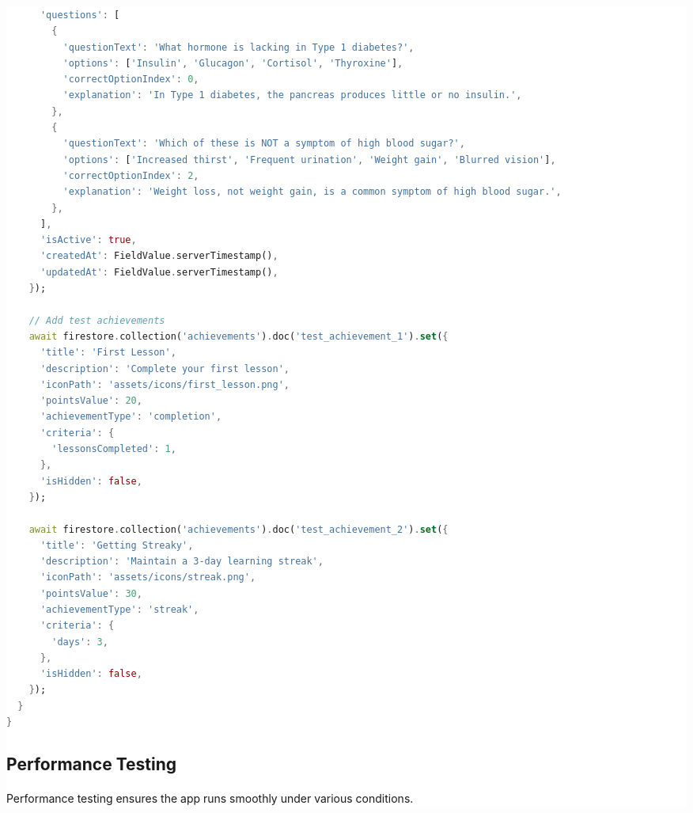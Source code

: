 ```dart
      'questions': [
        {
          'questionText': 'What hormone is lacking in Type 1 diabetes?',
          'options': ['Insulin', 'Glucagon', 'Cortisol', 'Thyroxine'],
          'correctOptionIndex': 0,
          'explanation': 'In Type 1 diabetes, the pancreas produces little or no insulin.',
        },
        {
          'questionText': 'Which of these is NOT a symptom of high blood sugar?',
          'options': ['Increased thirst', 'Frequent urination', 'Weight gain', 'Blurred vision'],
          'correctOptionIndex': 2,
          'explanation': 'Weight loss, not weight gain, is a common symptom of high blood sugar.',
        },
      ],
      'isActive': true,
      'createdAt': FieldValue.serverTimestamp(),
      'updatedAt': FieldValue.serverTimestamp(),
    });
    
    // Add test achievements
    await firestore.collection('achievements').doc('test_achievement_1').set({
      'title': 'First Lesson',
      'description': 'Complete your first lesson',
      'iconPath': 'assets/icons/first_lesson.png',
      'pointsValue': 20,
      'achievementType': 'completion',
      'criteria': {
        'lessonsCompleted': 1,
      },
      'isHidden': false,
    });
    
    await firestore.collection('achievements').doc('test_achievement_2').set({
      'title': 'Getting Streaky',
      'description': 'Maintain a 3-day learning streak',
      'iconPath': 'assets/icons/streak.png',
      'pointsValue': 30,
      'achievementType': 'streak',
      'criteria': {
        'days': 3,
      },
      'isHidden': false,
    });
  }
}
```

## Performance Testing

Performance testing ensures the app runs smoothly under various conditions.
